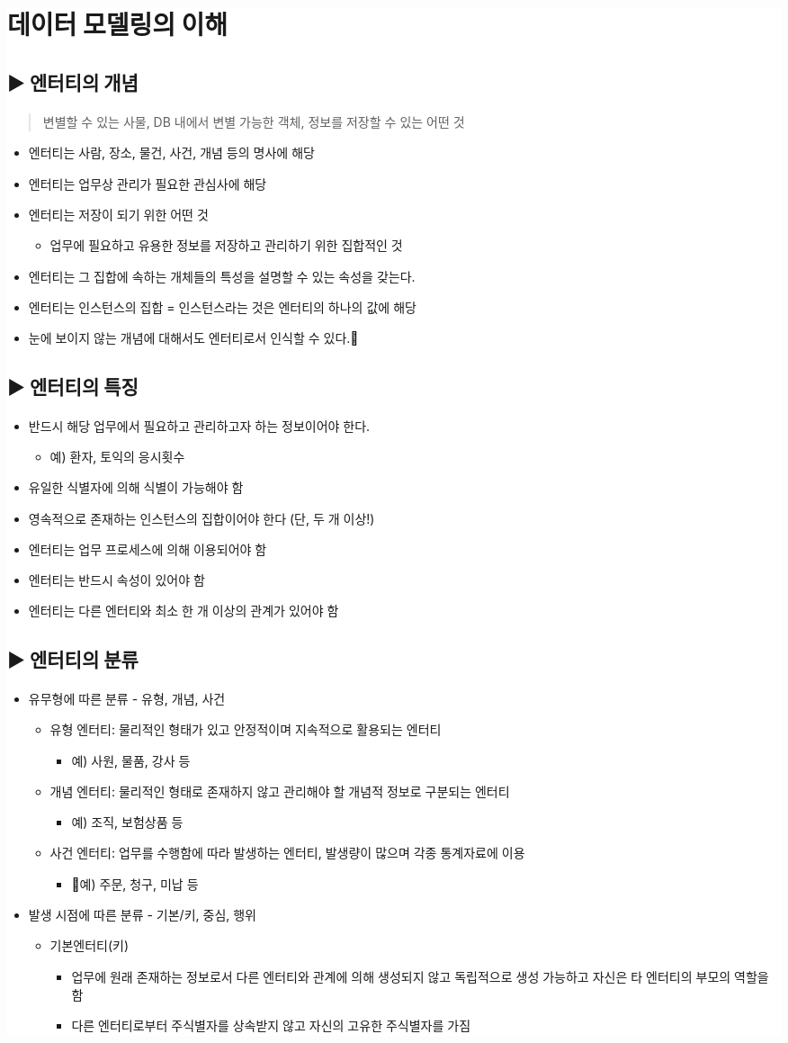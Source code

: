 # 데이터 모델링의 이해

## ▶️ 엔터티의 개념

> 변별할 수 있는 사물, DB 내에서 변별 가능한 객체, 정보를 저장할 수 있는 어떤 것

* 엔터티는 사람, 장소, 물건, 사건, 개념 등의 명사에 해당

* 엔터티는 업무상 관리가 필요한 관심사에 해당

* 엔터티는 저장이 되기 위한 어떤 것
  
  * 업무에 필요하고 유용한 정보를 저장하고 관리하기 위한 집합적인 것

* 엔터티는 그 집합에 속하는 개체들의 특성을 설명할 수 있는 속성을 갖는다.

* 엔터티는 인스턴스의 집합 = 인스턴스라는 것은 엔터티의 하나의 값에 해당

* 눈에 보이지 않는 개념에 대해서도 엔터티로서 인식할 수 있다.

## ▶️ 엔터티의 특징

* 반드시 해당 업무에서 필요하고 관리하고자 하는 정보이어야 한다.
  
  * 예) 환자, 토익의 응시횟수

* 유일한 식별자에 의해 식별이 가능해야 함

* 영속적으로 존재하는 인스턴스의 집합이어야 한다 (단, 두 개 이상!)

* 엔터티는 업무 프로세스에 의해 이용되어야 함

* 엔터티는 반드시 속성이 있어야 함

* 엔터티는 다른 엔터티와 최소 한 개 이상의 관계가 있어야 함

## ▶️ 엔터티의 분류

* 유무형에 따른 분류 - 유형, 개념, 사건
  
  * 유형 엔터티: 물리적인 형태가 있고 안정적이며 지속적으로 활용되는 엔터티
    
    * 예) 사원, 물품, 강사 등
  
  * 개념 엔터티: 물리적인 형태로 존재하지 않고 관리해야 할 개념적 정보로 구분되는 엔터티
    
    * 예) 조직, 보험상품 등
  
  * 사건 엔터티: 업무를 수행함에 따라 발생하는 엔터티, 발생량이 많으며 각종 통계자료에 이용
    
    * 예) 주문, 청구, 미납 등

* 발생 시점에 따른 분류 - 기본/키, 중심, 행위
  
  * 기본엔터티(키)
    
    * 업무에 원래 존재하는 정보로서 다른 엔터티와 관계에 의해 생성되지 않고 독립적으로 생성 가능하고 자신은 타 엔터티의 부모의 역할을 함
    
    * 다른 엔터티로부터 주식별자를 상속받지 않고 자신의 고유한 주식별자를 가짐
    